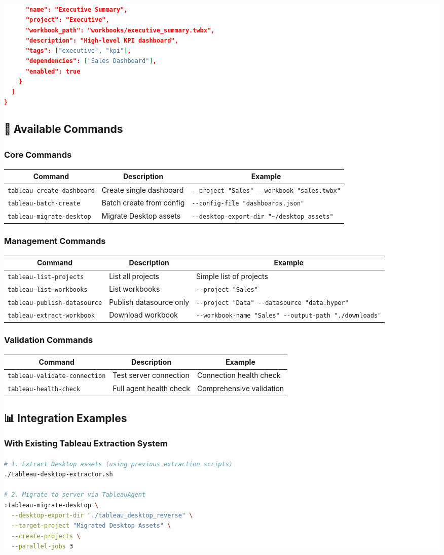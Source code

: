 ```json
      "name": "Executive Summary",
      "project": "Executive",
      "workbook_path": "workbooks/executive_summary.twbx",
      "description": "High-level KPI dashboard",
      "tags": ["executive", "kpi"],
      "dependencies": ["Sales Dashboard"],
      "enabled": true
    }
  ]
}
```

## 🚀 **Available Commands**

### **Core Commands**

| Command | Description | Example |
|---------|-------------|---------|
| `tableau-create-dashboard` | Create single dashboard | `--project "Sales" --workbook "sales.twbx"` |
| `tableau-batch-create` | Batch create from config | `--config-file "dashboards.json"` |
| `tableau-migrate-desktop` | Migrate Desktop assets | `--desktop-export-dir "~/desktop_assets"` |

### **Management Commands**

| Command | Description | Example |
|---------|-------------|---------|
| `tableau-list-projects` | List all projects | Simple list of projects |
| `tableau-list-workbooks` | List workbooks | `--project "Sales"` |
| `tableau-publish-datasource` | Publish datasource only | `--project "Data" --datasource "data.hyper"` |
| `tableau-extract-workbook` | Download workbook | `--workbook-name "Sales" --output-path "./downloads"` |

### **Validation Commands**

| Command | Description | Example |
|---------|-------------|---------|
| `tableau-validate-connection` | Test server connection | Connection health check |
| `tableau-health-check` | Full agent health check | Comprehensive validation |

## 📊 **Integration Examples**

### **With Existing Tableau Extraction System**
```bash
# 1. Extract Desktop assets (using previous extraction scripts)
./tableau-desktop-extractor.sh

# 2. Migrate to server via TableauAgent
:tableau-migrate-desktop \
  --desktop-export-dir "./tableau_desktop_reverse" \
  --target-project "Migrated Desktop Assets" \
  --create-projects \
  --parallel-jobs 3
```

